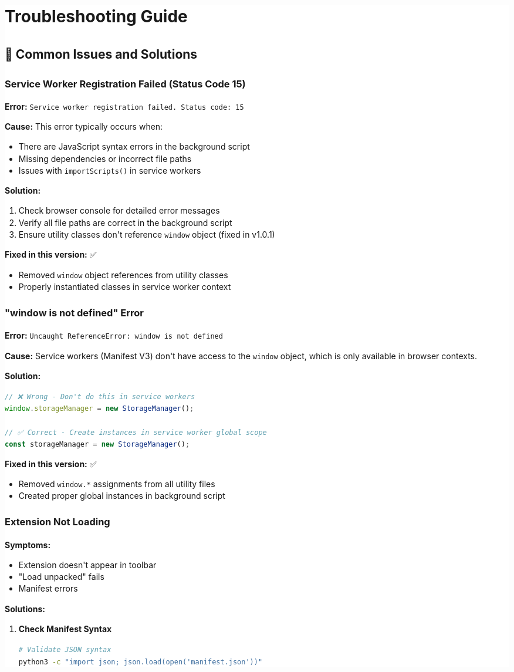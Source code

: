 # Troubleshooting Guide

## 🔧 Common Issues and Solutions

### Service Worker Registration Failed (Status Code 15)

**Error:** `Service worker registration failed. Status code: 15`

**Cause:** This error typically occurs when:
- There are JavaScript syntax errors in the background script
- Missing dependencies or incorrect file paths
- Issues with `importScripts()` in service workers

**Solution:**
1. Check browser console for detailed error messages
2. Verify all file paths are correct in the background script
3. Ensure utility classes don't reference `window` object (fixed in v1.0.1)

**Fixed in this version:** ✅
- Removed `window` object references from utility classes
- Properly instantiated classes in service worker context

### "window is not defined" Error

**Error:** `Uncaught ReferenceError: window is not defined`

**Cause:** Service workers (Manifest V3) don't have access to the `window` object, which is only available in browser contexts.

**Solution:**
```javascript
// ❌ Wrong - Don't do this in service workers
window.storageManager = new StorageManager();

// ✅ Correct - Create instances in service worker global scope
const storageManager = new StorageManager();
```

**Fixed in this version:** ✅
- Removed `window.*` assignments from all utility files
- Created proper global instances in background script

### Extension Not Loading

**Symptoms:**
- Extension doesn't appear in toolbar
- "Load unpacked" fails
- Manifest errors

**Solutions:**

1. **Check Manifest Syntax**
   ```bash
   # Validate JSON syntax
   python3 -c "import json; json.load(open('manifest.json'))"
   ```

